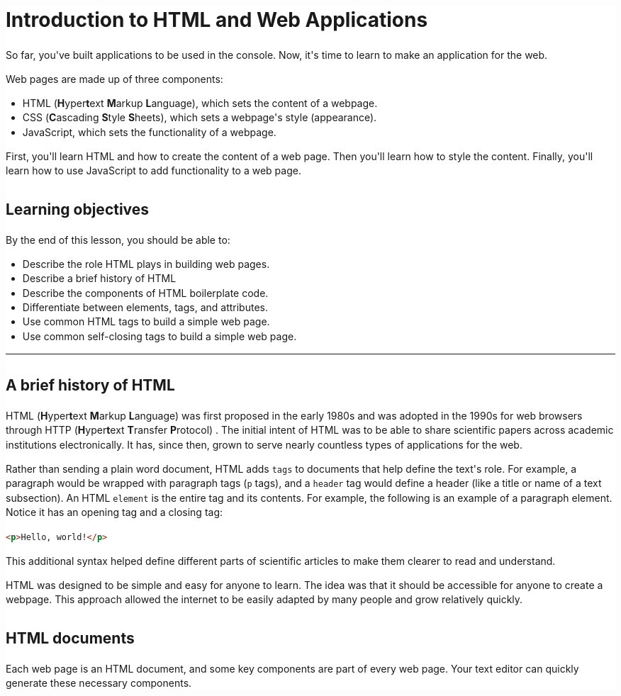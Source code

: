 # Introduction to HTML and Web Applications

So far, you've built applications to be used in the console. Now, it's time to learn to make an application for the web.

Web pages are made up of three components:

- HTML (**H**yper**t**ext **M**arkup **L**anguage), which sets the content of a webpage.
- CSS (**C**ascading **S**tyle **S**heets), which sets a webpage's style (appearance).
- JavaScript, which sets the functionality of a webpage.

First, you'll learn HTML and how to create the content of a web page. Then you'll learn how to style the content. Finally, you'll learn how to use JavaScript to add functionality to a web page.

## Learning objectives

By the end of this lesson, you should be able to:

- Describe the role HTML plays in building web pages.
- Describe a brief history of HTML
- Describe the components of HTML boilerplate code.
- Differentiate between elements, tags, and attributes.
- Use common HTML tags to build a simple web page.
- Use common self-closing tags to build a simple web page.

---

## A brief history of HTML

HTML (**H**yper**t**ext **M**arkup **L**anguage) was first proposed in the early 1980s and was adopted in the 1990s for web browsers through HTTP (**H**yper**t**ext **T**ransfer **P**rotocol) . The initial intent of HTML was to be able to share scientific papers across academic institutions electronically. It has, since then, grown to serve nearly countless types of applications for the web.

Rather than sending a plain word document, HTML adds `tags` to documents that help define the text's role. For example, a paragraph would be wrapped with paragraph tags (`p` tags), and a `header` tag would define a header (like a title or name of a text subsection). An HTML `element` is the entire tag and its contents. For example, the following is an example of a paragraph element. Notice it has an opening tag and a closing tag:

```html
<p>Hello, world!</p>
```

This additional syntax helped define different parts of scientific articles to make them clearer to read and understand.

HTML was designed to be simple and easy for anyone to learn. The idea was that it should be accessible for anyone to create a webpage. This approach allowed the internet to be easily adapted by many people and grow relatively quickly.

## HTML documents

Each web page is an HTML document, and some key components are part of every web page. Your text editor can quickly generate these necessary components.
